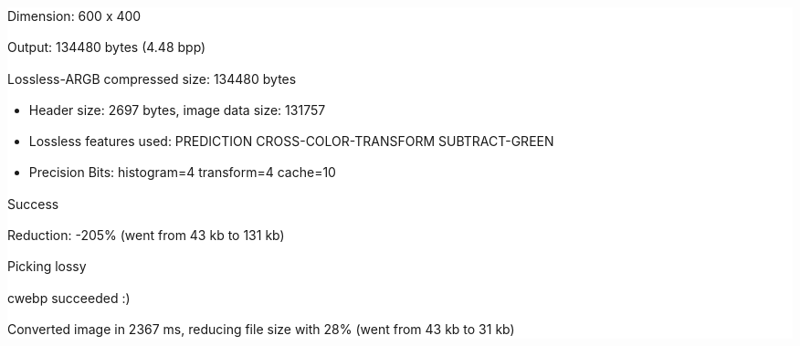 Dimension: 600 x 400

Output:    134480 bytes (4.48 bpp)

Lossless-ARGB compressed size: 134480 bytes

  * Header size: 2697 bytes, image data size: 131757

  * Lossless features used: PREDICTION CROSS-COLOR-TRANSFORM SUBTRACT-GREEN

  * Precision Bits: histogram=4 transform=4 cache=10


Success

Reduction: -205% (went from 43 kb to 131 kb)


Picking lossy

cwebp succeeded :)


Converted image in 2367 ms, reducing file size with 28% (went from 43 kb to 31 kb)

